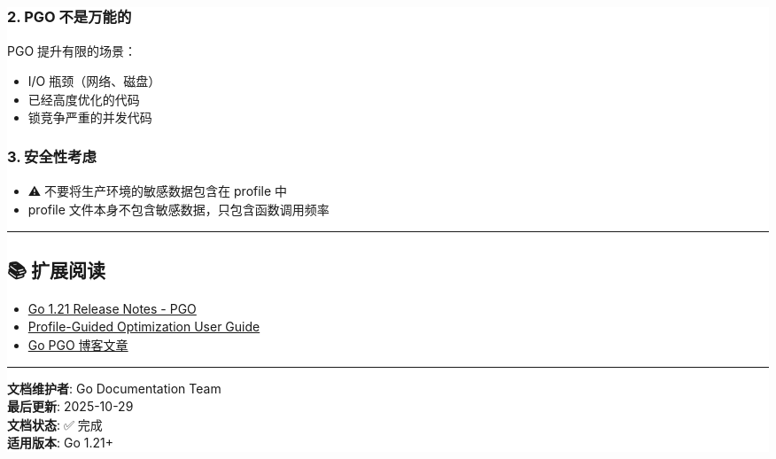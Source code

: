 ### 2. PGO 不是万能的

PGO 提升有限的场景：

- I/O 瓶颈（网络、磁盘）
- 已经高度优化的代码
- 锁竞争严重的并发代码

### 3. 安全性考虑

- ⚠️ 不要将生产环境的敏感数据包含在 profile 中
- profile 文件本身不包含敏感数据，只包含函数调用频率

---

## 📚 扩展阅读

- [Go 1.21 Release Notes - PGO](https://go.dev/doc/go1.21#pgo)
- [Profile-Guided Optimization User Guide](https://go.dev/doc/pgo)
- [Go PGO 博客文章](https://go.dev/blog/pgo)

---

**文档维护者**: Go Documentation Team  
**最后更新**: 2025-10-29  
**文档状态**: ✅ 完成  
**适用版本**: Go 1.21+
